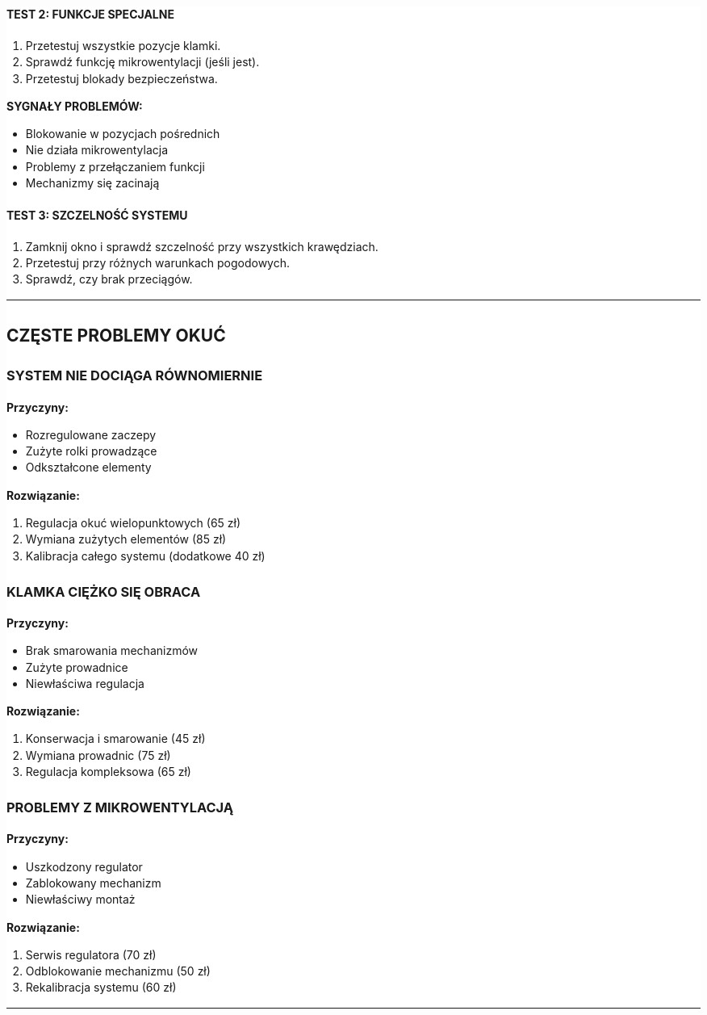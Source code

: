 #### **TEST 2: FUNKCJE SPECJALNE**

1.  Przetestuj wszystkie pozycje klamki.
2.  Sprawdź funkcję mikrowentylacji (jeśli jest).
3.  Przetestuj blokady bezpieczeństwa.

**SYGNAŁY PROBLEMÓW:**
- Blokowanie w pozycjach pośrednich
- Nie działa mikrowentylacja
- Problemy z przełączaniem funkcji
- Mechanizmy się zacinają

#### **TEST 3: SZCZELNOŚĆ SYSTEMU**

1.  Zamknij okno i sprawdź szczelność przy wszystkich krawędziach.
2.  Przetestuj przy różnych warunkach pogodowych.
3.  Sprawdź, czy brak przeciągów.

---

## CZĘSTE PROBLEMY OKUĆ

### **SYSTEM NIE DOCIĄGA RÓWNOMIERNIE**

**Przyczyny:**
- Rozregulowane zaczepy
- Zużyte rolki prowadzące
- Odkształcone elementy

**Rozwiązanie:**
1.  Regulacja okuć wielopunktowych (65 zł)
2.  Wymiana zużytych elementów (85 zł)
3.  Kalibracja całego systemu (dodatkowe 40 zł)

### **KLAMKA CIĘŻKO SIĘ OBRACA**

**Przyczyny:**
- Brak smarowania mechanizmów
- Zużyte prowadnice
- Niewłaściwa regulacja

**Rozwiązanie:**
1.  Konserwacja i smarowanie (45 zł)
2.  Wymiana prowadnic (75 zł)
3.  Regulacja kompleksowa (65 zł)

### **PROBLEMY Z MIKROWENTYLACJĄ**

**Przyczyny:**
- Uszkodzony regulator
- Zablokowany mechanizm
- Niewłaściwy montaż

**Rozwiązanie:**
1.  Serwis regulatora (70 zł)
2.  Odblokowanie mechanizmu (50 zł)
3.  Rekalibracja systemu (60 zł)

---